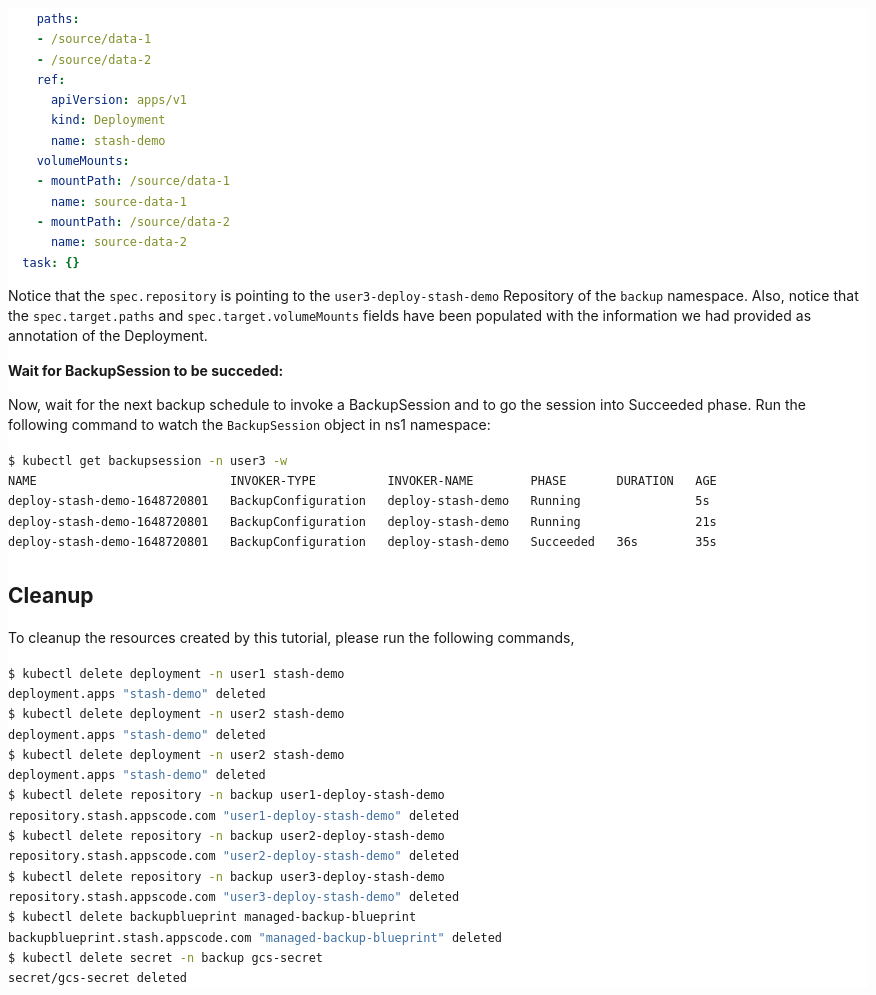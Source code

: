 ```yaml
    paths:
    - /source/data-1
    - /source/data-2
    ref:
      apiVersion: apps/v1
      kind: Deployment
      name: stash-demo
    volumeMounts:
    - mountPath: /source/data-1
      name: source-data-1
    - mountPath: /source/data-2
      name: source-data-2
  task: {}

```

Notice that the `spec.repository` is pointing to the `user3-deploy-stash-demo` Repository of the `backup` namespace. Also, notice that the `spec.target.paths` and `spec.target.volumeMounts` fields have been populated with the information we had provided as annotation of the Deployment.

**Wait for BackupSession to be succeded:**

Now, wait for the next backup schedule to invoke a BackupSession and to go the session into Succeeded phase. Run the following command to watch the `BackupSession` object in ns1 namespace:

```bash
$ kubectl get backupsession -n user3 -w
NAME                           INVOKER-TYPE          INVOKER-NAME        PHASE       DURATION   AGE
deploy-stash-demo-1648720801   BackupConfiguration   deploy-stash-demo   Running                5s
deploy-stash-demo-1648720801   BackupConfiguration   deploy-stash-demo   Running                21s
deploy-stash-demo-1648720801   BackupConfiguration   deploy-stash-demo   Succeeded   36s        35s
```

## Cleanup

To cleanup the resources created by this tutorial, please run the following commands,

```bash
$ kubectl delete deployment -n user1 stash-demo
deployment.apps "stash-demo" deleted
$ kubectl delete deployment -n user2 stash-demo
deployment.apps "stash-demo" deleted
$ kubectl delete deployment -n user2 stash-demo
deployment.apps "stash-demo" deleted
$ kubectl delete repository -n backup user1-deploy-stash-demo
repository.stash.appscode.com "user1-deploy-stash-demo" deleted
$ kubectl delete repository -n backup user2-deploy-stash-demo
repository.stash.appscode.com "user2-deploy-stash-demo" deleted
$ kubectl delete repository -n backup user3-deploy-stash-demo
repository.stash.appscode.com "user3-deploy-stash-demo" deleted
$ kubectl delete backupblueprint managed-backup-blueprint
backupblueprint.stash.appscode.com "managed-backup-blueprint" deleted
$ kubectl delete secret -n backup gcs-secret
secret/gcs-secret deleted
```